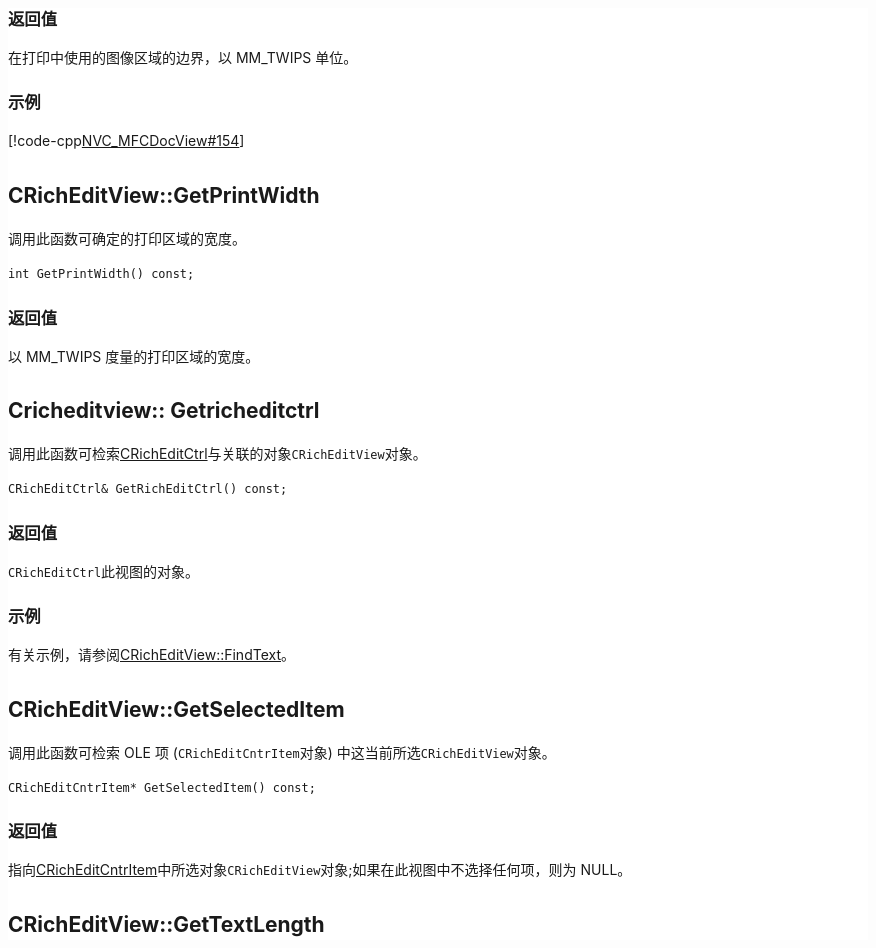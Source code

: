 ### <a name="return-value"></a>返回值

在打印中使用的图像区域的边界，以 MM_TWIPS 单位。

### <a name="example"></a>示例

[!code-cpp[NVC_MFCDocView#154](../../mfc/codesnippet/cpp/cricheditview-class_4.cpp)]

##  <a name="getprintwidth"></a>  CRichEditView::GetPrintWidth

调用此函数可确定的打印区域的宽度。

```
int GetPrintWidth() const;
```

### <a name="return-value"></a>返回值

以 MM_TWIPS 度量的打印区域的宽度。

##  <a name="getricheditctrl"></a>  Cricheditview:: Getricheditctrl

调用此函数可检索[CRichEditCtrl](../../mfc/reference/cricheditctrl-class.md)与关联的对象`CRichEditView`对象。

```
CRichEditCtrl& GetRichEditCtrl() const;
```

### <a name="return-value"></a>返回值

`CRichEditCtrl`此视图的对象。

### <a name="example"></a>示例

  有关示例，请参阅[CRichEditView::FindText](#findtext)。

##  <a name="getselecteditem"></a>  CRichEditView::GetSelectedItem

调用此函数可检索 OLE 项 (`CRichEditCntrItem`对象) 中这当前所选`CRichEditView`对象。

```
CRichEditCntrItem* GetSelectedItem() const;
```

### <a name="return-value"></a>返回值

指向[CRichEditCntrItem](../../mfc/reference/cricheditcntritem-class.md)中所选对象`CRichEditView`对象;如果在此视图中不选择任何项，则为 NULL。

##  <a name="gettextlength"></a>  CRichEditView::GetTextLength
